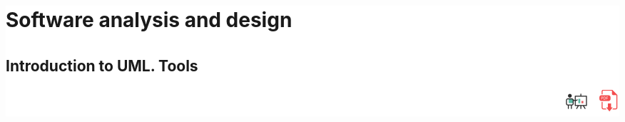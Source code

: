 # Software analysis and design

## Introduction to UML. Tools

<div style="text-align: right">
<a target="_blank" href="slides/04b.html"><img src="../../img/diapositivas.png" width="32" /></a>&nbsp;&nbsp;
<a target="_blank" href="04b.pdf"><img src="../../img/pdf.png" width="32" /></a>
</div>
